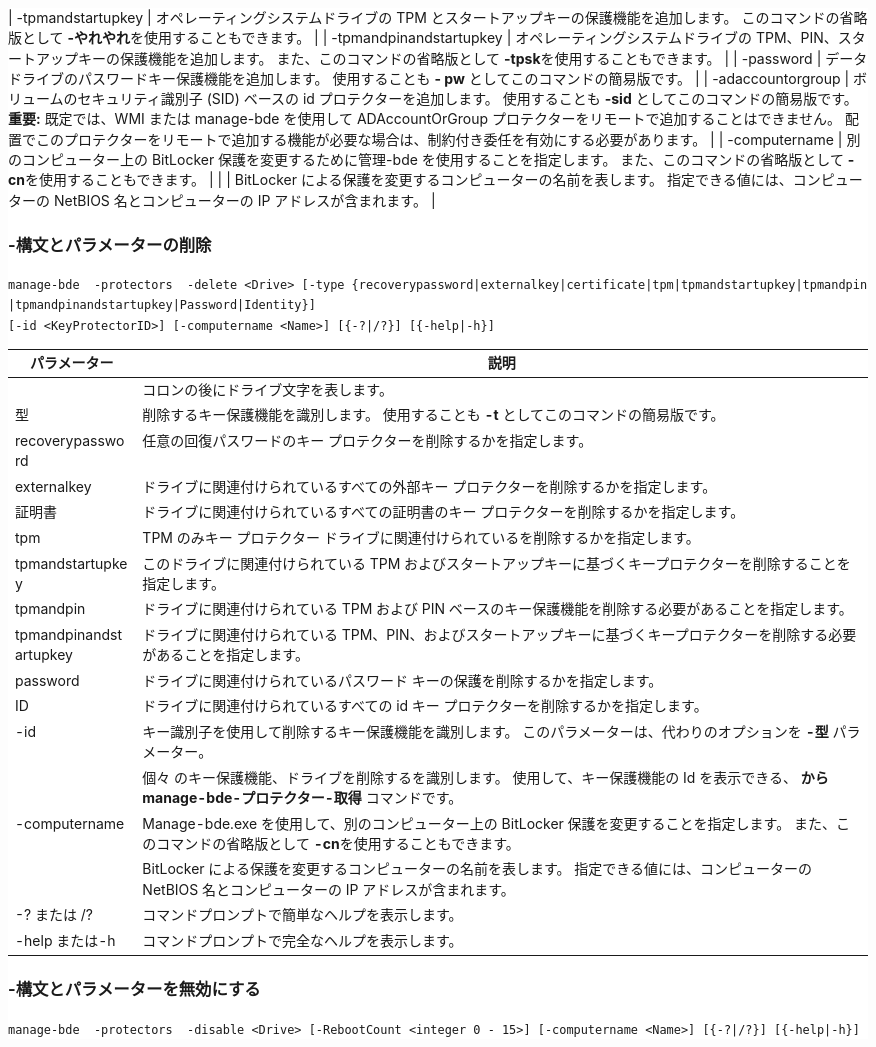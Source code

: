 |      -tpmandstartupkey       |                                                                                                                    オペレーティングシステムドライブの TPM とスタートアップキーの保護機能を追加します。 このコマンドの省略版として **-やれやれ**を使用することもできます。                                                                                                                    |
|   -tpmandpinandstartupkey    |                                                                                                                オペレーティングシステムドライブの TPM、PIN、スタートアップキーの保護機能を追加します。 また、このコマンドの省略版として **-tpsk**を使用することもできます。                                                                                                                 |
|          -password           |                                                                                                                              データドライブのパスワードキー保護機能を追加します。 使用することも **- pw** としてこのコマンドの簡易版です。                                                                                                                              |
|      -adaccountorgroup       | ボリュームのセキュリティ識別子 (SID) ベースの id プロテクターを追加します。  使用することも **-sid** としてこのコマンドの簡易版です。 **重要:** 既定では、WMI または manage-bde を使用して ADAccountOrGroup プロテクターをリモートで追加することはできません。  配置でこのプロテクターをリモートで追加する機能が必要な場合は、制約付き委任を有効にする必要があります。 |
|        -computername         |                                                                                                       別のコンピューター上の BitLocker 保護を変更するために管理-bde を使用することを指定します。 また、このコマンドの省略版として **-cn**を使用することもできます。                                                                                                       |
|            <Name>            |                                                                                                         BitLocker による保護を変更するコンピューターの名前を表します。 指定できる値には、コンピューターの NetBIOS 名とコンピューターの IP アドレスが含まれます。                                                                                                         |

### <a name="-delete-syntax-and-parameters"></a><a name=BKMK_deleteprotectors></a>-構文とパラメーターの削除
```
manage-bde  -protectors  -delete <Drive> [-type {recoverypassword|externalkey|certificate|tpm|tpmandstartupkey|tpmandpin|tpmandpinandstartupkey|Password|Identity}] 
[-id <KeyProtectorID>] [-computername <Name>] [{-?|/?}] [{-help|-h}]
```

|       パラメーター        |                                                                              説明                                                                               |
|------------------------|------------------------------------------------------------------------------------------------------------------------------------------------------------------------|
|        <Drive>         |                                                             コロンの後にドライブ文字を表します。                                                             |
|         型          |                               削除するキー保護機能を識別します。 使用することも **-t** としてこのコマンドの簡易版です。                               |
|    recoverypassword    |                                                 任意の回復パスワードのキー プロテクターを削除するかを指定します。                                                 |
|      externalkey       |                                        ドライブに関連付けられているすべての外部キー プロテクターを削除するかを指定します。                                         |
|      証明書       |                                       ドライブに関連付けられているすべての証明書のキー プロテクターを削除するかを指定します。                                       |
|          tpm           |                                        TPM のみキー プロテクター ドライブに関連付けられているを削除するかを指定します。                                         |
|    tpmandstartupkey    |                                このドライブに関連付けられている TPM およびスタートアップキーに基づくキープロテクターを削除することを指定します。                                |
|       tpmandpin        |                                    ドライブに関連付けられている TPM および PIN ベースのキー保護機能を削除する必要があることを指定します。                                    |
| tpmandpinandstartupkey |                             ドライブに関連付けられている TPM、PIN、およびスタートアップキーに基づくキープロテクターを削除する必要があることを指定します。                             |
|        password        |                                        ドライブに関連付けられているパスワード キーの保護を削除するかを指定します。                                         |
|        ID        |                                        ドライブに関連付けられているすべての id キー プロテクターを削除するかを指定します。                                         |
|          -id           |                キー識別子を使用して削除するキー保護機能を識別します。 このパラメーターは、代わりのオプションを **-型** パラメーター。                 |
|    <KeyProtectorID>    |        個々 のキー保護機能、ドライブを削除するを識別します。 使用して、キー保護機能の Id を表示できる、 **から manage-bde-プロテクター-取得** コマンドです。         |
|     -computername      | Manage-bde.exe を使用して、別のコンピューター上の BitLocker 保護を変更することを指定します。 また、このコマンドの省略版として **-cn**を使用することもできます。 |
|         <Name>         |    BitLocker による保護を変更するコンピューターの名前を表します。 指定できる値には、コンピューターの NetBIOS 名とコンピューターの IP アドレスが含まれます。     |
|        -? または /?        |                                                               コマンドプロンプトで簡単なヘルプを表示します。                                                               |
|      -help または-h       |                                                             コマンドプロンプトで完全なヘルプを表示します。                                                              |

### <a name="-disable-syntax-and-parameters"></a><a name=BKMK_disableprot></a>-構文とパラメーターを無効にする
```
manage-bde  -protectors  -disable <Drive> [-RebootCount <integer 0 - 15>] [-computername <Name>] [{-?|/?}] [{-help|-h}]
```
